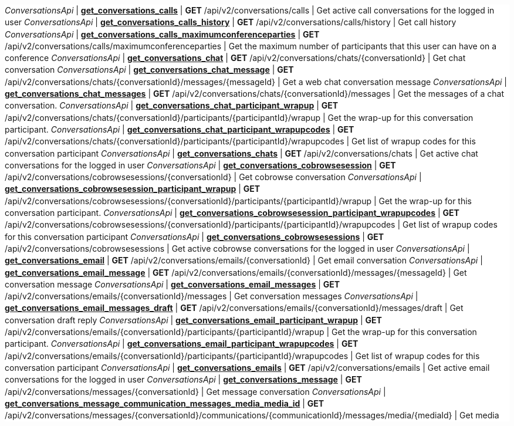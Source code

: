 *ConversationsApi* | [**get_conversations_calls**](docs/ConversationsApi.md#get_conversations_calls) | **GET** /api/v2/conversations/calls | Get active call conversations for the logged in user
*ConversationsApi* | [**get_conversations_calls_history**](docs/ConversationsApi.md#get_conversations_calls_history) | **GET** /api/v2/conversations/calls/history | Get call history
*ConversationsApi* | [**get_conversations_calls_maximumconferenceparties**](docs/ConversationsApi.md#get_conversations_calls_maximumconferenceparties) | **GET** /api/v2/conversations/calls/maximumconferenceparties | Get the maximum number of participants that this user can have on a conference
*ConversationsApi* | [**get_conversations_chat**](docs/ConversationsApi.md#get_conversations_chat) | **GET** /api/v2/conversations/chats/{conversationId} | Get chat conversation
*ConversationsApi* | [**get_conversations_chat_message**](docs/ConversationsApi.md#get_conversations_chat_message) | **GET** /api/v2/conversations/chats/{conversationId}/messages/{messageId} | Get a web chat conversation message
*ConversationsApi* | [**get_conversations_chat_messages**](docs/ConversationsApi.md#get_conversations_chat_messages) | **GET** /api/v2/conversations/chats/{conversationId}/messages | Get the messages of a chat conversation.
*ConversationsApi* | [**get_conversations_chat_participant_wrapup**](docs/ConversationsApi.md#get_conversations_chat_participant_wrapup) | **GET** /api/v2/conversations/chats/{conversationId}/participants/{participantId}/wrapup | Get the wrap-up for this conversation participant. 
*ConversationsApi* | [**get_conversations_chat_participant_wrapupcodes**](docs/ConversationsApi.md#get_conversations_chat_participant_wrapupcodes) | **GET** /api/v2/conversations/chats/{conversationId}/participants/{participantId}/wrapupcodes | Get list of wrapup codes for this conversation participant
*ConversationsApi* | [**get_conversations_chats**](docs/ConversationsApi.md#get_conversations_chats) | **GET** /api/v2/conversations/chats | Get active chat conversations for the logged in user
*ConversationsApi* | [**get_conversations_cobrowsesession**](docs/ConversationsApi.md#get_conversations_cobrowsesession) | **GET** /api/v2/conversations/cobrowsesessions/{conversationId} | Get cobrowse conversation
*ConversationsApi* | [**get_conversations_cobrowsesession_participant_wrapup**](docs/ConversationsApi.md#get_conversations_cobrowsesession_participant_wrapup) | **GET** /api/v2/conversations/cobrowsesessions/{conversationId}/participants/{participantId}/wrapup | Get the wrap-up for this conversation participant. 
*ConversationsApi* | [**get_conversations_cobrowsesession_participant_wrapupcodes**](docs/ConversationsApi.md#get_conversations_cobrowsesession_participant_wrapupcodes) | **GET** /api/v2/conversations/cobrowsesessions/{conversationId}/participants/{participantId}/wrapupcodes | Get list of wrapup codes for this conversation participant
*ConversationsApi* | [**get_conversations_cobrowsesessions**](docs/ConversationsApi.md#get_conversations_cobrowsesessions) | **GET** /api/v2/conversations/cobrowsesessions | Get active cobrowse conversations for the logged in user
*ConversationsApi* | [**get_conversations_email**](docs/ConversationsApi.md#get_conversations_email) | **GET** /api/v2/conversations/emails/{conversationId} | Get email conversation
*ConversationsApi* | [**get_conversations_email_message**](docs/ConversationsApi.md#get_conversations_email_message) | **GET** /api/v2/conversations/emails/{conversationId}/messages/{messageId} | Get conversation message
*ConversationsApi* | [**get_conversations_email_messages**](docs/ConversationsApi.md#get_conversations_email_messages) | **GET** /api/v2/conversations/emails/{conversationId}/messages | Get conversation messages
*ConversationsApi* | [**get_conversations_email_messages_draft**](docs/ConversationsApi.md#get_conversations_email_messages_draft) | **GET** /api/v2/conversations/emails/{conversationId}/messages/draft | Get conversation draft reply
*ConversationsApi* | [**get_conversations_email_participant_wrapup**](docs/ConversationsApi.md#get_conversations_email_participant_wrapup) | **GET** /api/v2/conversations/emails/{conversationId}/participants/{participantId}/wrapup | Get the wrap-up for this conversation participant. 
*ConversationsApi* | [**get_conversations_email_participant_wrapupcodes**](docs/ConversationsApi.md#get_conversations_email_participant_wrapupcodes) | **GET** /api/v2/conversations/emails/{conversationId}/participants/{participantId}/wrapupcodes | Get list of wrapup codes for this conversation participant
*ConversationsApi* | [**get_conversations_emails**](docs/ConversationsApi.md#get_conversations_emails) | **GET** /api/v2/conversations/emails | Get active email conversations for the logged in user
*ConversationsApi* | [**get_conversations_message**](docs/ConversationsApi.md#get_conversations_message) | **GET** /api/v2/conversations/messages/{conversationId} | Get message conversation
*ConversationsApi* | [**get_conversations_message_communication_messages_media_media_id**](docs/ConversationsApi.md#get_conversations_message_communication_messages_media_media_id) | **GET** /api/v2/conversations/messages/{conversationId}/communications/{communicationId}/messages/media/{mediaId} | Get media